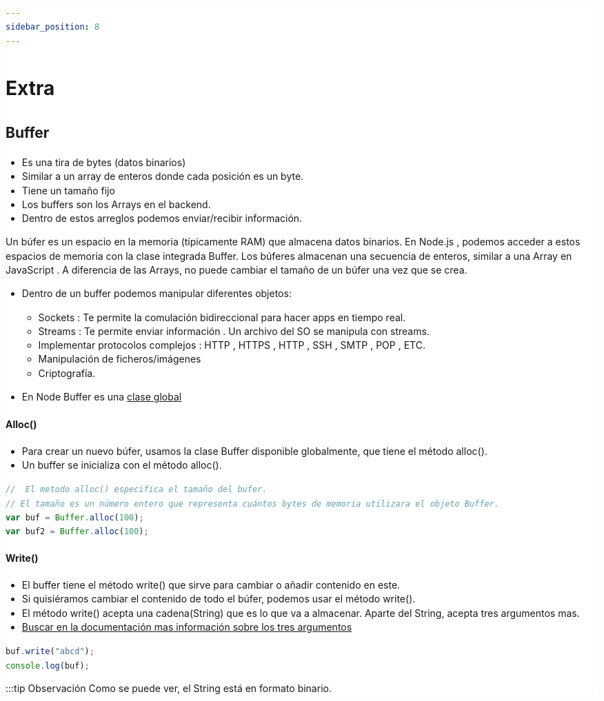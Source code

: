 ```yaml
---
sidebar_position: 8
---
```

# Extra
## Buffer
- Es una tira de bytes (datos binarios)
- Similar a un array de enteros donde cada posición es un byte.
- Tiene un tamaño fijo
- Los buffers son los Arrays en el backend.
- Dentro de estos arreglos podemos enviar/recibir información.

Un búfer es un espacio en la memoria (típicamente RAM) que almacena datos binarios. En Node.js , podemos acceder a estos espacios de memoria con la clase integrada Buffer. Los búferes almacenan una secuencia de enteros, similar a una Array en JavaScript . A diferencia de las Arrays, no puede cambiar el tamaño de un búfer una vez que se crea.


- Dentro de un buffer podemos manipular diferentes objetos:
   -	Sockets : Te permite la comulación bidireccional para hacer apps en tiempo real.
   -	Streams : Te permite enviar información . Un archivo del SO se manipula con streams.
   -	Implementar protocolos complejos : HTTP , HTTPS , HTTP , SSH , SMTP , POP , ETC.
   -	Manipulación de ficheros/imágenes
   -	Criptografía.

- En Node Buffer es una [clase global](https://fedeleva.github.io/documentacion/docs/Javascript/basico4#objeto-global)

#### Alloc()
- Para crear un nuevo búfer, usamos la clase Buffer disponible globalmente, que tiene el método alloc().
- Un buffer se inicializa con el método alloc().

```js
//  El metodo alloc() especifica el tamaño del bufer.
// El tamaño es un número entero que representa cuántos bytes de memoria utilizara el objeto Buffer.
var buf = Buffer.alloc(100);
var buf2 = Buffer.alloc(100);

```
#### Write()
- El buffer tiene el método write() que sirve para cambiar o añadir contenido en este.
- Si quisiéramos cambiar el contenido de todo el búfer, podemos usar el método write(). 
- El método write() acepta una cadena(String) que es lo que va a almacenar.
Aparte del String, acepta tres argumentos mas.
- [Buscar en la documentación mas información sobre los tres argumentos](https://nodejs.org/dist/latest-v18.x/docs/api/buffer.html)

```js
buf.write("abcd");
console.log(buf);

```
:::tip Observación
Como se puede ver, el String está en formato binario.
